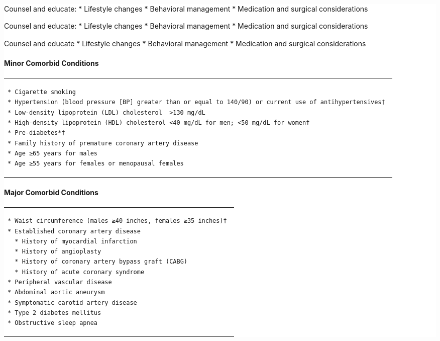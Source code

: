 Counsel and educate: 
    * Lifestyle changes 
    * Behavioral management 
    * Medication and surgical considerations 

</td>  
<td>

Counsel and educate: 
    * Lifestyle changes 
    * Behavioral management 
    * Medication and surgical considerations 

</td>  
<td>

Counsel and educate 
    * Lifestyle changes 
    * Behavioral management 
    * Medication and surgical considerations 

</td> </tr> </table>

####  Minor Comorbid Conditions   
  
<table>  
<tr>  
<td>


    * Cigarette smoking 
    * Hypertension (blood pressure [BP] greater than or equal to 140/90) or current use of antihypertensives† 
    * Low-density lipoprotein (LDL) cholesterol  >130 mg/dL 
    * High-density lipoprotein (HDL) cholesterol <40 mg/dL for men; <50 mg/dL for women† 
    * Pre-diabetes*† 
    * Family history of premature coronary artery disease 
    * Age ≥65 years for males 
    * Age ≥55 years for females or menopausal females 

</td> </tr> </table>

####  Major Comorbid Conditions   
  
<table>  
<tr>  
<td>


    * Waist circumference (males ≥40 inches, females ≥35 inches)† 
    * Established coronary artery disease 
      * History of myocardial infarction 
      * History of angioplasty 
      * History of coronary artery bypass graft (CABG) 
      * History of acute coronary syndrome 
    * Peripheral vascular disease 
    * Abdominal aortic aneurysm 
    * Symptomatic carotid artery disease 
    * Type 2 diabetes mellitus 
    * Obstructive sleep apnea 
